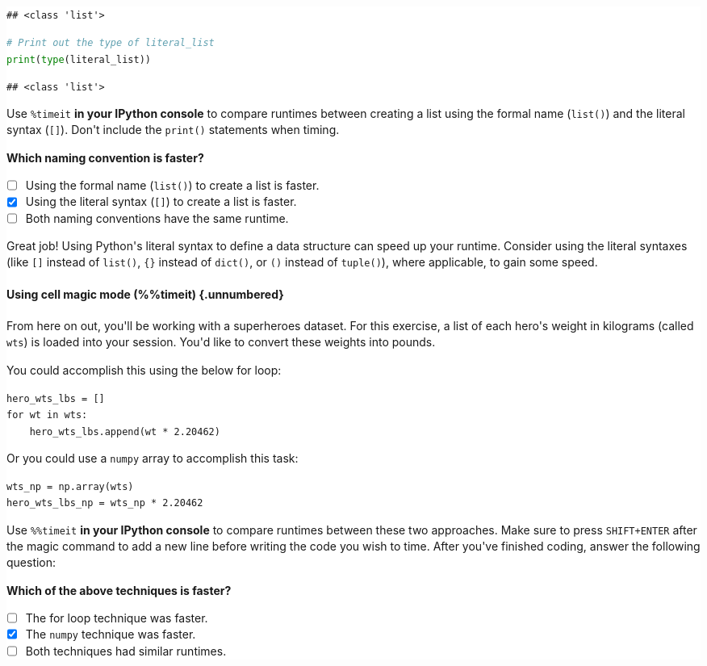 ```
## <class 'list'>
```
</div>
<div>

```python
# Print out the type of literal_list
print(type(literal_list))
```

```
## <class 'list'>
```
</div>

<div class=""><p>Use <code>%timeit</code> <strong>in your IPython console</strong> to compare runtimes between creating a list using the formal name (<code>list()</code>) and the literal syntax (<code>[]</code>). Don't include the <code>print()</code> statements when timing.</p>
<p><strong>Which naming convention is faster?</strong></p></div>

- [ ] Using the formal name (<code>list()</code>) to create a list is faster.
- [x] Using the literal syntax (<code>[]</code>) to create a list is faster.
- [ ] Both naming conventions have the same runtime.

<p class="">Great job! Using Python's literal syntax to define a data structure can speed up your runtime. Consider using the literal syntaxes (like <code>[]</code> instead of <code>list()</code>, <code>{}</code> instead of <code>dict()</code>, or <code>()</code> instead of <code>tuple()</code>), where applicable, to gain some speed.</p>

#### Using cell magic mode (%%timeit) {.unnumbered}


<div class>
<p>From here on out, you'll be working with a superheroes dataset. For this exercise, a list of each hero's weight in kilograms (called <code>wts</code>) is loaded into your session. You'd like to convert these weights into pounds.</p>
<p>You could accomplish this using the below for loop:</p>
<pre><code>hero_wts_lbs = []
for wt in wts:
    hero_wts_lbs.append(wt * 2.20462)
</code></pre>
<p>Or you could use a <code>numpy</code> array to accomplish this task:</p>
<pre><code>wts_np = np.array(wts)
hero_wts_lbs_np = wts_np * 2.20462
</code></pre>
<p>Use <code>%%timeit</code> <strong>in your IPython console</strong> to compare runtimes between these two approaches. Make sure to press <code>SHIFT+ENTER</code> after the magic command to add a new line before writing the code you wish to time. After you've finished coding, answer the following question:</p>
<p><strong>Which of the above techniques is faster?</strong></p>
</div>

- [ ] The for loop technique was faster.
- [x] The <code>numpy</code> technique was faster.
- [ ] Both techniques had similar runtimes.
